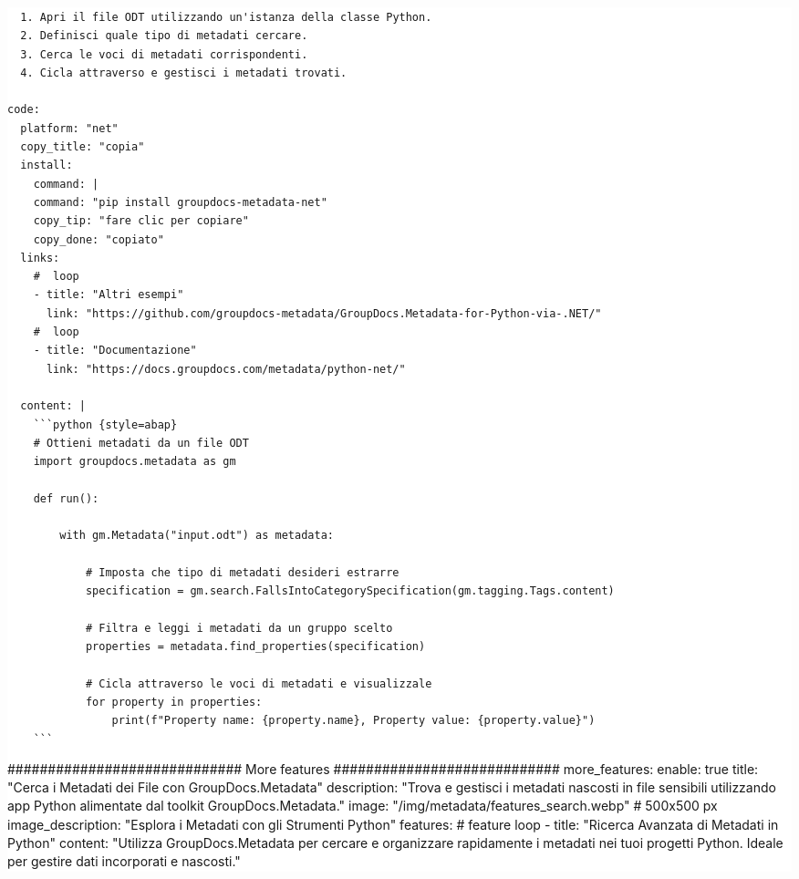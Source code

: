       1. Apri il file ODT utilizzando un'istanza della classe Python.
      2. Definisci quale tipo di metadati cercare.
      3. Cerca le voci di metadati corrispondenti.
      4. Cicla attraverso e gestisci i metadati trovati.
   
    code:
      platform: "net"
      copy_title: "copia"
      install:
        command: |
        command: "pip install groupdocs-metadata-net"
        copy_tip: "fare clic per copiare"
        copy_done: "copiato"
      links:
        #  loop
        - title: "Altri esempi"
          link: "https://github.com/groupdocs-metadata/GroupDocs.Metadata-for-Python-via-.NET/"
        #  loop
        - title: "Documentazione"
          link: "https://docs.groupdocs.com/metadata/python-net/"
          
      content: |
        ```python {style=abap}
        # Ottieni metadati da un file ODT
        import groupdocs.metadata as gm

        def run():
            
            with gm.Metadata("input.odt") as metadata:

                # Imposta che tipo di metadati desideri estrarre
                specification = gm.search.FallsIntoCategorySpecification(gm.tagging.Tags.content)

                # Filtra e leggi i metadati da un gruppo scelto
                properties = metadata.find_properties(specification)
                
                # Cicla attraverso le voci di metadati e visualizzale
                for property in properties:
                    print(f"Property name: {property.name}, Property value: {property.value}")
        ```  

############################# More features ############################
more_features:
  enable: true
  title: "Cerca i Metadati dei File con GroupDocs.Metadata"
  description: "Trova e gestisci i metadati nascosti in file sensibili utilizzando app Python alimentate dal toolkit GroupDocs.Metadata."
  image: "/img/metadata/features_search.webp" # 500x500 px
  image_description: "Esplora i Metadati con gli Strumenti Python"
  features:
    # feature loop
    - title: "Ricerca Avanzata di Metadati in Python"
      content: "Utilizza GroupDocs.Metadata per cercare e organizzare rapidamente i metadati nei tuoi progetti Python. Ideale per gestire dati incorporati e nascosti."
